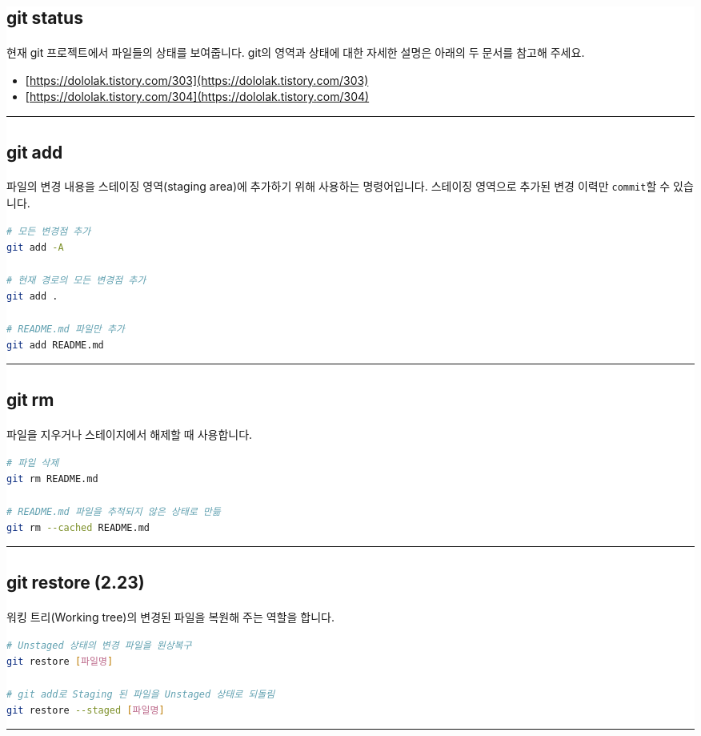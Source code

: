 
## git status

현재 git 프로젝트에서 파일들의 상태를 보여줍니다. git의 영역과 상태에 대한 자세한 설명은 아래의 두 문서를 참고해 주세요.

- [https://dololak.tistory.com/303](https://dololak.tistory.com/303)
- [https://dololak.tistory.com/304](https://dololak.tistory.com/304)

---

## git add

파일의 변경 내용을 스테이징 영역(staging area)에 추가하기 위해 사용하는 명령어입니다. 스테이징 영역으로 추가된 변경 이력만 `commit`할 수 있습니다.

```bash
# 모든 변경점 추가
git add -A

# 현재 경로의 모든 변경점 추가
git add .

# README.md 파일만 추가
git add README.md
```

---

## git rm

파일을 지우거나 스테이지에서 해제할 때 사용합니다.

```bash
# 파일 삭제
git rm README.md

# README.md 파일을 추적되지 않은 상태로 만듦
git rm --cached README.md
```

---

## git restore (2.23)

워킹 트리(Working tree)의 변경된 파일을 복원해 주는 역할을 합니다.

```bash
# Unstaged 상태의 변경 파일을 원상복구
git restore [파일명]

# git add로 Staging 된 파일을 Unstaged 상태로 되돌림
git restore --staged [파일명]
```

---
